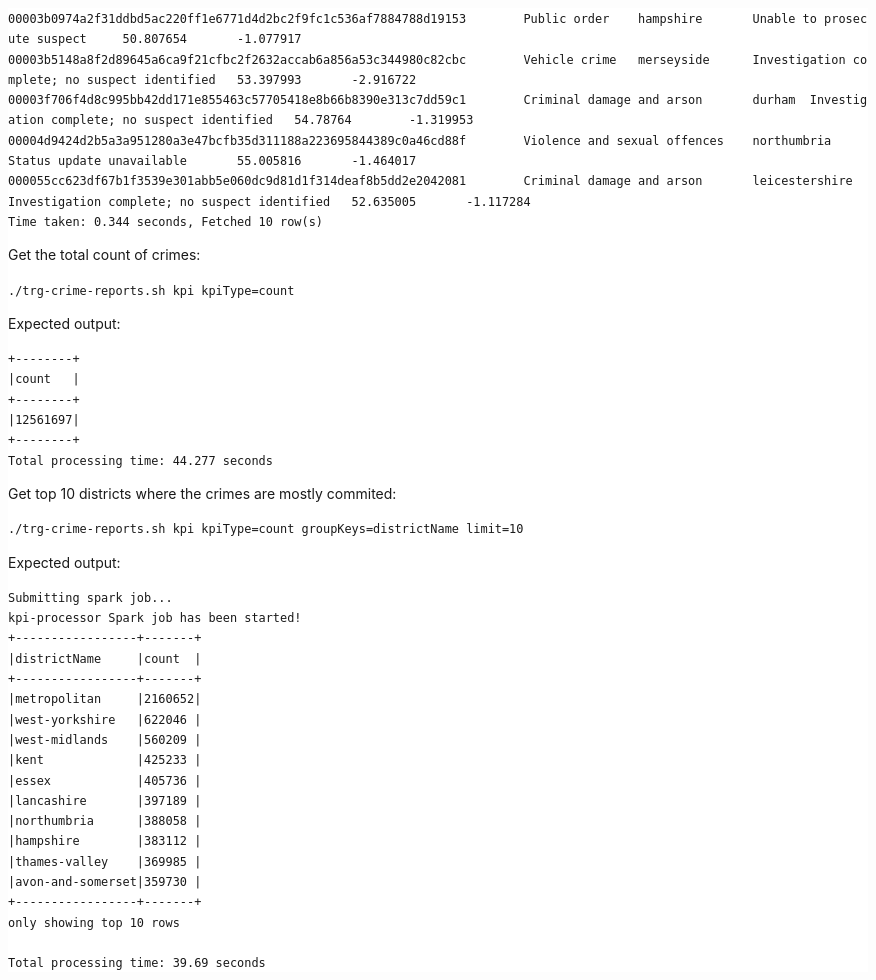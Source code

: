 ```
00003b0974a2f31ddbd5ac220ff1e6771d4d2bc2f9fc1c536af7884788d19153        Public order    hampshire       Unable to prosecute suspect     50.807654       -1.077917
00003b5148a8f2d89645a6ca9f21cfbc2f2632accab6a856a53c344980c82cbc        Vehicle crime   merseyside      Investigation complete; no suspect identified   53.397993       -2.916722
00003f706f4d8c995bb42dd171e855463c57705418e8b66b8390e313c7dd59c1        Criminal damage and arson       durham  Investigation complete; no suspect identified   54.78764        -1.319953
00004d9424d2b5a3a951280a3e47bcfb35d311188a223695844389c0a46cd88f        Violence and sexual offences    northumbria     Status update unavailable       55.005816       -1.464017
000055cc623df67b1f3539e301abb5e060dc9d81d1f314deaf8b5dd2e2042081        Criminal damage and arson       leicestershire  Investigation complete; no suspect identified   52.635005       -1.117284
Time taken: 0.344 seconds, Fetched 10 row(s)

```

Get the total count of crimes:

```
./trg-crime-reports.sh kpi kpiType=count
```

Expected output:
```
+--------+
|count   |
+--------+
|12561697|
+--------+
Total processing time: 44.277 seconds
```

Get top 10 districts where the crimes are mostly commited:

```
./trg-crime-reports.sh kpi kpiType=count groupKeys=districtName limit=10
```

Expected output:
```
Submitting spark job...
kpi-processor Spark job has been started!
+-----------------+-------+
|districtName     |count  |
+-----------------+-------+
|metropolitan     |2160652|
|west-yorkshire   |622046 |
|west-midlands    |560209 |
|kent             |425233 |
|essex            |405736 |
|lancashire       |397189 |
|northumbria      |388058 |
|hampshire        |383112 |
|thames-valley    |369985 |
|avon-and-somerset|359730 |
+-----------------+-------+
only showing top 10 rows

Total processing time: 39.69 seconds
```
